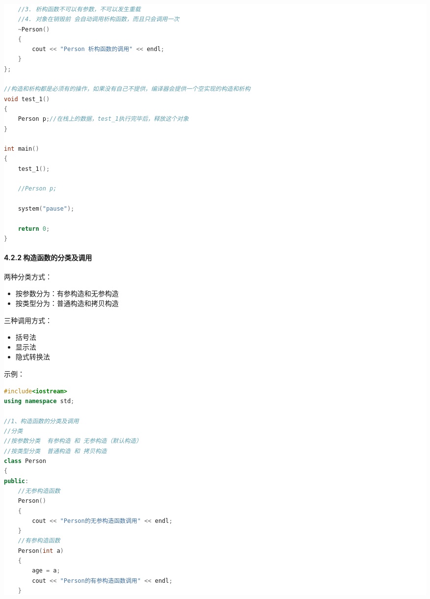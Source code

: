 ```c++
	//3. 析构函数不可以有参数，不可以发生重载
	//4. 对象在销毁前 会自动调用析构函数，而且只会调用一次
	~Person()
	{
		cout << "Person 析构函数的调用" << endl;
	}
};

//构造和析构都是必须有的操作，如果没有自己不提供，编译器会提供一个空实现的构造和析构
void test_1()
{
	Person p;//在栈上的数据，test_1执行完毕后，释放这个对象
}

int main()
{
	test_1();

	//Person p;

	system("pause");

	return 0;
}
```





#### 4.2.2 构造函数的分类及调用

两种分类方式：

- 按参数分为：有参构造和无参构造
- 按类型分为：普通构造和拷贝构造

三种调用方式：

- 括号法
- 显示法
- 隐式转换法



示例：

```c++
#include<iostream>
using namespace std;

//1、构造函数的分类及调用
//分类
//按参数分类  有参构造 和 无参构造（默认构造）
//按类型分类  普通构造 和 拷贝构造
class Person
{
public:
	//无参构造函数
	Person()
	{
		cout << "Person的无参构造函数调用" << endl;
	}
	//有参构造函数
	Person(int a)
	{
		age = a;
		cout << "Person的有参构造函数调用" << endl;
	}
```